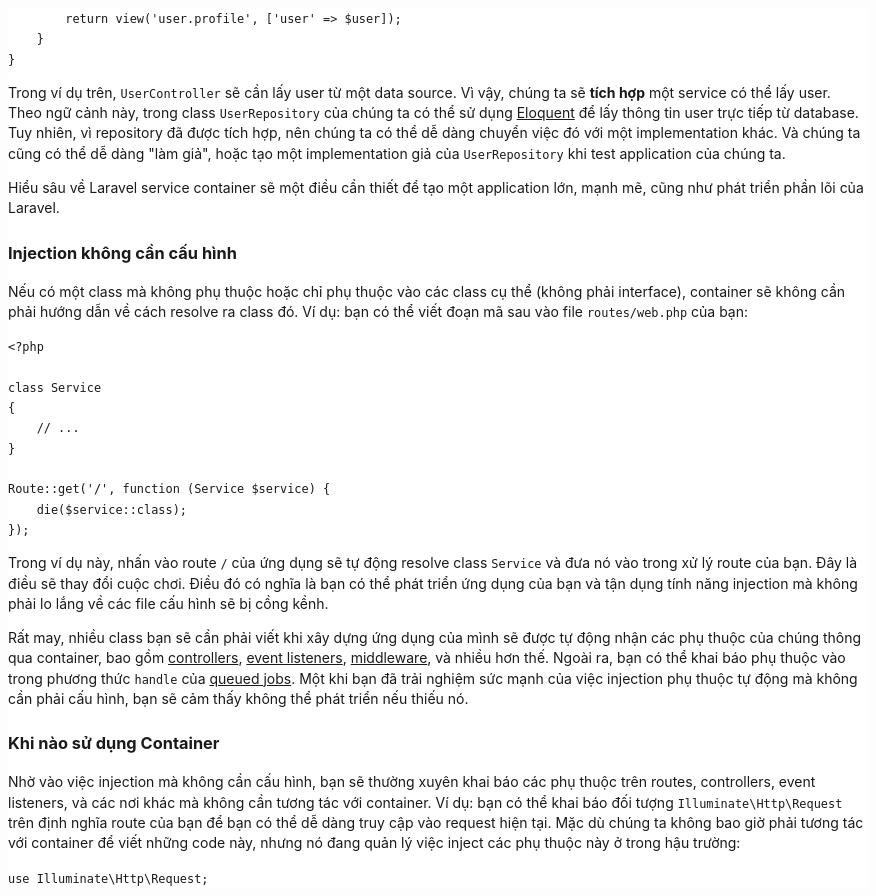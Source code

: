             return view('user.profile', ['user' => $user]);
        }
    }

Trong ví dụ trên, `UserController` sẽ cần lấy user từ một data source. Vì vậy, chúng ta sẽ **tích hợp** một service có thể lấy user. Theo ngữ cảnh này, trong class `UserRepository` của chúng ta có thể sử dụng [Eloquent](/docs/{{version}}/eloquent) để lấy thông tin user trực tiếp từ database. Tuy nhiên, vì repository đã được tích hợp, nên chúng ta có thể dễ dàng chuyển việc đó với một implementation khác. Và chúng ta cũng có thể dễ dàng "làm giả", hoặc tạo một implementation giả của `UserRepository` khi test application của chúng ta.

Hiểu sâu về Laravel service container sẽ một điều cần thiết để tạo một application lớn, mạnh mẽ, cũng như phát triển phần lõi của Laravel.

<a name="zero-configuration-resolution"></a>
### Injection không cần cấu hình

Nếu có một class mà không phụ thuộc hoặc chỉ phụ thuộc vào các class cụ thể (không phải interface), container sẽ không cần phải hướng dẫn về cách resolve ra class đó. Ví dụ: bạn có thể viết đoạn mã sau vào file `routes/web.php` của bạn:

    <?php

    class Service
    {
        // ...
    }

    Route::get('/', function (Service $service) {
        die($service::class);
    });

Trong ví dụ này, nhấn vào route `/` của ứng dụng sẽ tự động resolve class `Service` và đưa nó vào trong xử lý route của bạn. Đây là điều sẽ thay đổi cuộc chơi. Điều đó có nghĩa là bạn có thể phát triển ứng dụng của bạn và tận dụng tính năng injection mà không phải lo lắng về các file cấu hình sẽ bị cồng kềnh.

Rất may, nhiều class bạn sẽ cần phải viết khi xây dựng ứng dụng của mình sẽ được tự động nhận các phụ thuộc của chúng thông qua container, bao gồm [controllers](/docs/{{version}}/controllers), [event listeners](/docs/{{version}}/events), [middleware](/docs/{{version}}/middleware), và nhiều hơn thế. Ngoài ra, bạn có thể khai báo phụ thuộc vào trong phương thức `handle` của [queued jobs](/docs/{{version}}/queues). Một khi bạn đã trải nghiệm sức mạnh của việc injection phụ thuộc tự động mà không cần phải cấu hình, bạn sẽ cảm thấy không thể phát triển nếu thiếu nó.

<a name="when-to-use-the-container"></a>
### Khi nào sử dụng Container

Nhờ vào việc injection mà không cần cấu hình, bạn sẽ thường xuyên khai báo các phụ thuộc trên routes, controllers, event listeners, và các nơi khác mà không cần tương tác với container. Ví dụ: bạn có thể khai báo đối tượng `Illuminate\Http\Request` trên định nghĩa route của bạn để bạn có thể dễ dàng truy cập vào request hiện tại. Mặc dù chúng ta không bao giờ phải tương tác với container để viết những code này, nhưng nó đang quản lý việc inject các phụ thuộc này ở trong hậu trường:

    use Illuminate\Http\Request;
